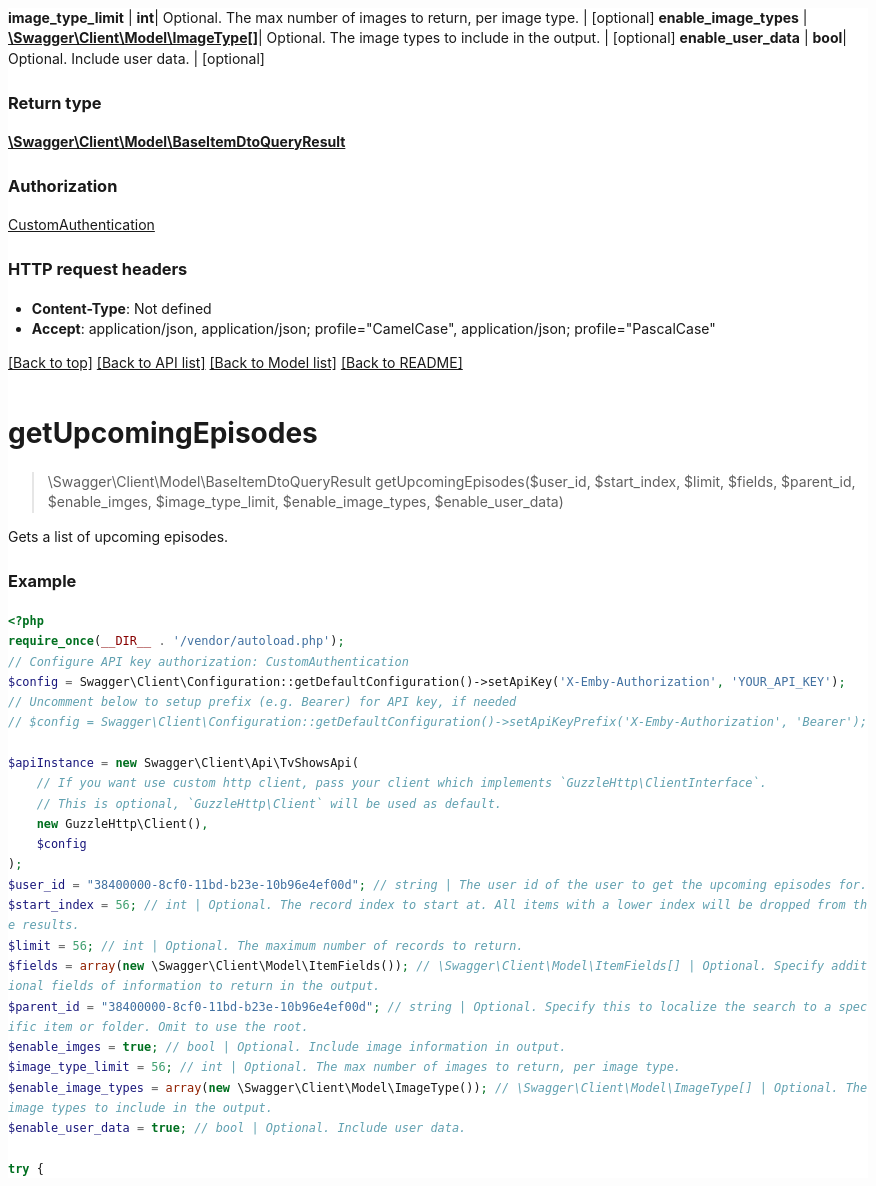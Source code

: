  **image_type_limit** | **int**| Optional. The max number of images to return, per image type. | [optional]
 **enable_image_types** | [**\Swagger\Client\Model\ImageType[]**](../Model/\Swagger\Client\Model\ImageType.md)| Optional. The image types to include in the output. | [optional]
 **enable_user_data** | **bool**| Optional. Include user data. | [optional]

### Return type

[**\Swagger\Client\Model\BaseItemDtoQueryResult**](../Model/BaseItemDtoQueryResult.md)

### Authorization

[CustomAuthentication](../../README.md#CustomAuthentication)

### HTTP request headers

 - **Content-Type**: Not defined
 - **Accept**: application/json, application/json; profile=\"CamelCase\", application/json; profile=\"PascalCase\"

[[Back to top]](#) [[Back to API list]](../../README.md#documentation-for-api-endpoints) [[Back to Model list]](../../README.md#documentation-for-models) [[Back to README]](../../README.md)

# **getUpcomingEpisodes**
> \Swagger\Client\Model\BaseItemDtoQueryResult getUpcomingEpisodes($user_id, $start_index, $limit, $fields, $parent_id, $enable_imges, $image_type_limit, $enable_image_types, $enable_user_data)

Gets a list of upcoming episodes.

### Example
```php
<?php
require_once(__DIR__ . '/vendor/autoload.php');
// Configure API key authorization: CustomAuthentication
$config = Swagger\Client\Configuration::getDefaultConfiguration()->setApiKey('X-Emby-Authorization', 'YOUR_API_KEY');
// Uncomment below to setup prefix (e.g. Bearer) for API key, if needed
// $config = Swagger\Client\Configuration::getDefaultConfiguration()->setApiKeyPrefix('X-Emby-Authorization', 'Bearer');

$apiInstance = new Swagger\Client\Api\TvShowsApi(
    // If you want use custom http client, pass your client which implements `GuzzleHttp\ClientInterface`.
    // This is optional, `GuzzleHttp\Client` will be used as default.
    new GuzzleHttp\Client(),
    $config
);
$user_id = "38400000-8cf0-11bd-b23e-10b96e4ef00d"; // string | The user id of the user to get the upcoming episodes for.
$start_index = 56; // int | Optional. The record index to start at. All items with a lower index will be dropped from the results.
$limit = 56; // int | Optional. The maximum number of records to return.
$fields = array(new \Swagger\Client\Model\ItemFields()); // \Swagger\Client\Model\ItemFields[] | Optional. Specify additional fields of information to return in the output.
$parent_id = "38400000-8cf0-11bd-b23e-10b96e4ef00d"; // string | Optional. Specify this to localize the search to a specific item or folder. Omit to use the root.
$enable_imges = true; // bool | Optional. Include image information in output.
$image_type_limit = 56; // int | Optional. The max number of images to return, per image type.
$enable_image_types = array(new \Swagger\Client\Model\ImageType()); // \Swagger\Client\Model\ImageType[] | Optional. The image types to include in the output.
$enable_user_data = true; // bool | Optional. Include user data.

try {
```